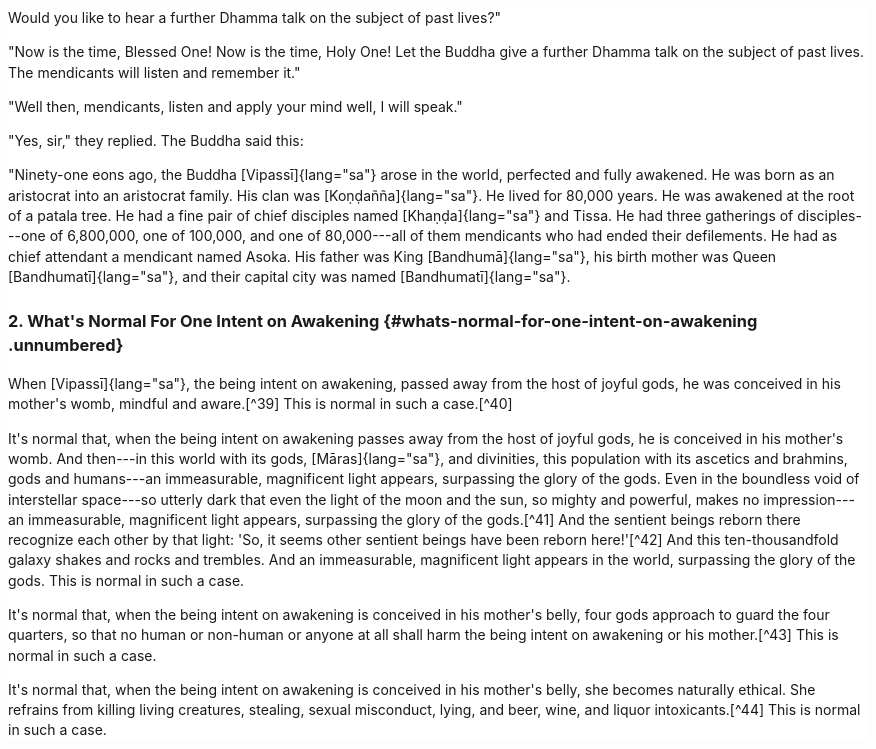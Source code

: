 Would you like to hear a further Dhamma talk on the subject of past
lives?"

"Now is the time, Blessed One! Now is the time, Holy One! Let the Buddha
give a further Dhamma talk on the subject of past lives. The mendicants
will listen and remember it."

"Well then, mendicants, listen and apply your mind well, I will speak."

"Yes, sir," they replied. The Buddha said this:

"Ninety-one eons ago, the Buddha [Vipassī]{lang="sa"} arose in the
world, perfected and fully awakened. He was born as an aristocrat into
an aristocrat family. His clan was [Koṇḍañña]{lang="sa"}. He lived for
80,000 years. He was awakened at the root of a patala tree. He had a
fine pair of chief disciples named [Khaṇḍa]{lang="sa"} and Tissa. He had
three gatherings of disciples---one of 6,800,000, one of 100,000, and
one of 80,000---all of them mendicants who had ended their defilements.
He had as chief attendant a mendicant named Asoka. His father was King
[Bandhumā]{lang="sa"}, his birth mother was Queen
[Bandhumatī]{lang="sa"}, and their capital city was named
[Bandhumatī]{lang="sa"}.

### 2. What's Normal For One Intent on Awakening  {#whats-normal-for-one-intent-on-awakening .unnumbered}

When [Vipassī]{lang="sa"}, the being intent on awakening, passed away
from the host of joyful gods, he was conceived in his mother's womb,
mindful and aware.[^39] This is normal in such a case.[^40]

It's normal that, when the being intent on awakening passes away from
the host of joyful gods, he is conceived in his mother's womb. And
then---in this world with its gods, [Māras]{lang="sa"}, and divinities,
this population with its ascetics and brahmins, gods and humans---an
immeasurable, magnificent light appears, surpassing the glory of the
gods. Even in the boundless void of interstellar space---so utterly dark
that even the light of the moon and the sun, so mighty and powerful,
makes no impression---an immeasurable, magnificent light appears,
surpassing the glory of the gods.[^41] And the sentient beings reborn
there recognize each other by that light: 'So, it seems other sentient
beings have been reborn here!'[^42] And this ten-thousandfold galaxy
shakes and rocks and trembles. And an immeasurable, magnificent light
appears in the world, surpassing the glory of the gods. This is normal
in such a case.

It's normal that, when the being intent on awakening is conceived in his
mother's belly, four gods approach to guard the four quarters, so that
no human or non-human or anyone at all shall harm the being intent on
awakening or his mother.[^43] This is normal in such a case.

It's normal that, when the being intent on awakening is conceived in his
mother's belly, she becomes naturally ethical. She refrains from killing
living creatures, stealing, sexual misconduct, lying, and beer, wine,
and liquor intoxicants.[^44] This is normal in such a case.
